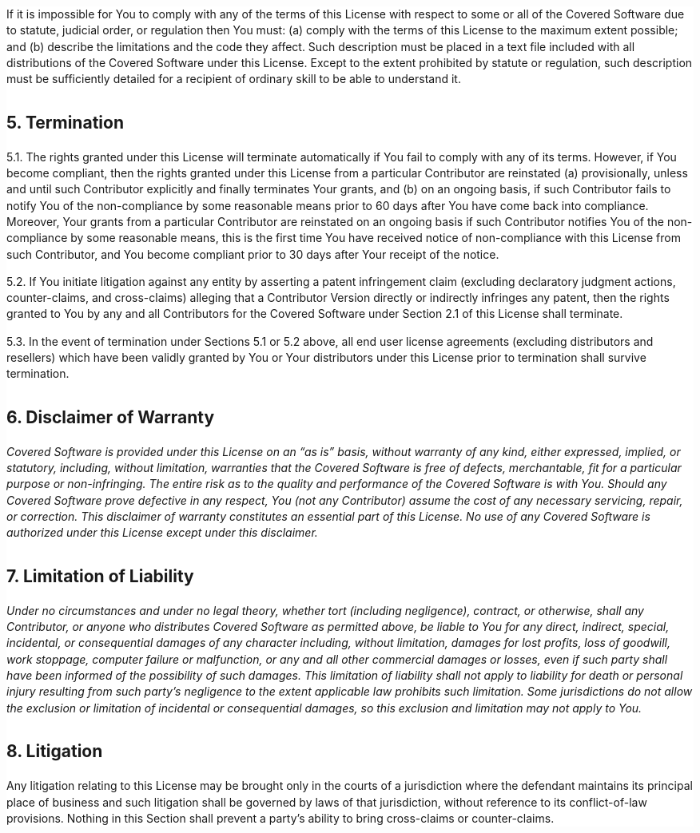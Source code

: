 <p>If it is impossible for You to comply with any of the terms of this License with respect to some or all of the Covered Software due to statute, judicial order, or regulation then You must: (a) comply with the terms of this License to the maximum extent possible; and (b) describe the limitations and the code they affect. Such description must be placed in a text file included with all distributions of the Covered Software under this License. Except to the extent prohibited by statute or regulation, such description must be sufficiently detailed for a recipient of ordinary skill to be able to understand it.</p>

<h2 id="termination">5. Termination</h2>

<p>5.1. The rights granted under this License will terminate automatically if You fail to comply with any of its terms. However, if You become compliant, then the rights granted under this License from a particular Contributor are reinstated (a) provisionally, unless and until such Contributor explicitly and finally terminates Your grants, and (b) on an ongoing basis, if such Contributor fails to notify You of the non-compliance by some reasonable means prior to 60 days after You have come back into compliance. Moreover, Your grants from a particular Contributor are reinstated on an ongoing basis if such Contributor notifies You of the non-compliance by some reasonable means, this is the first time You have received notice of non-compliance with this License from such Contributor, and You become compliant prior to 30 days after Your receipt of the notice.</p>

<p>5.2. If You initiate litigation against any entity by asserting a patent infringement claim (excluding declaratory judgment actions, counter-claims, and cross-claims) alleging that a Contributor Version directly or indirectly infringes any patent, then the rights granted to You by any and all Contributors for the Covered Software under Section&nbsp;2.1 of this License shall terminate.</p>

<p>5.3. In the event of termination under Sections&nbsp;5.1 or 5.2 above, all end user license agreements (excluding distributors and resellers) which have been validly granted by You or Your distributors under this License prior to termination shall survive termination.</p>

<h2 id="disclaimer-of-warranty">6. Disclaimer of Warranty</h2>

<p><em>Covered Software is provided under this License on an “as is” basis, without warranty of any kind, either expressed, implied, or statutory, including, without limitation, warranties that the Covered Software is free of defects, merchantable, fit for a particular purpose or non-infringing. The entire risk as to the quality and performance of the Covered Software is with You. Should any Covered Software prove defective in any respect, You (not any Contributor) assume the cost of any necessary servicing, repair, or correction. This disclaimer of warranty constitutes an essential part of this License. No use of any Covered Software is authorized under this License except under this disclaimer.</em></p>

<h2 id="limitation-of-liability">7. Limitation of Liability</h2>

<p><em>Under no circumstances and under no legal theory, whether tort (including negligence), contract, or otherwise, shall any Contributor, or anyone who distributes Covered Software as permitted above, be liable to You for any direct, indirect, special, incidental, or consequential damages of any character including, without limitation, damages for lost profits, loss of goodwill, work stoppage, computer failure or malfunction, or any and all other commercial damages or losses, even if such party shall have been informed of the possibility of such damages. This limitation of liability shall not apply to liability for death or personal injury resulting from such party’s negligence to the extent applicable law prohibits such limitation. Some jurisdictions do not allow the exclusion or limitation of incidental or consequential damages, so this exclusion and limitation may not apply to You.</em></p>

<h2 id="litigation">8. Litigation</h2>

<p>Any litigation relating to this License may be brought only in the courts of a jurisdiction where the defendant maintains its principal place of business and such litigation shall be governed by laws of that jurisdiction, without reference to its conflict-of-law provisions. Nothing in this Section shall prevent a party’s ability to bring cross-claims or counter-claims.</p>
